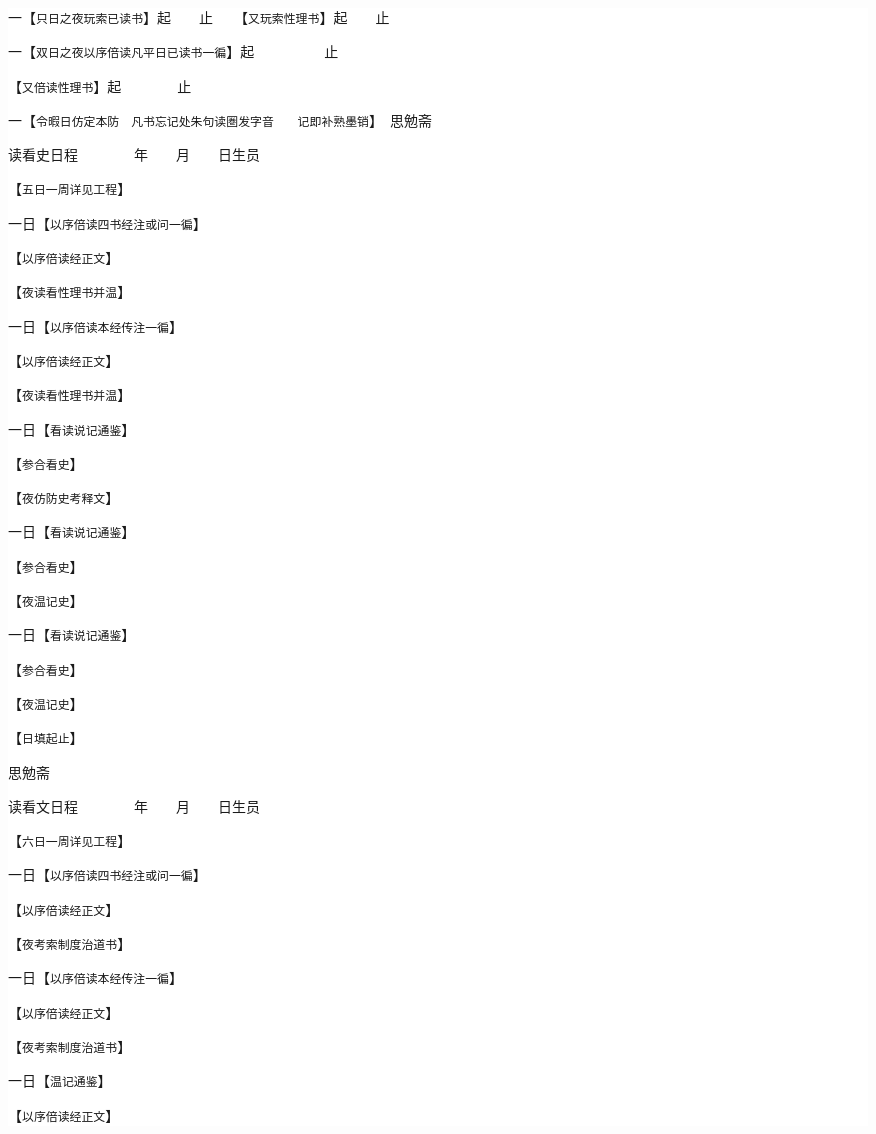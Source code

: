 一【`只日之夜玩索已读书`】起　　止　　【`又玩索性理书`】起　　止  

一【`双日之夜以序倍读凡平日已读书一徧`】起　　　　　止  

【`又倍读性理书`】起　　　　止  

一【`令暇日仿定本防　凡书忘记处朱句读圏发字音　　记即补熟墨销`】　思勉斋  

读看史日程　　　　年　　月　　日生员  

【`五日一周详见工程`】  

一日【`以序倍读四书经注或问一徧`】  

【`以序倍读经正文`】  

【`夜读看性理书并温`】  

一日【`以序倍读本经传注一徧`】  

【`以序倍读经正文`】  

【`夜读看性理书并温`】  

一日【`看读说记通鉴`】  

【`参合看史`】  

【`夜仿防史考释文`】  

一日【`看读说记通鉴`】  

【`参合看史`】  

【`夜温记史`】  

一日【`看读说记通鉴`】  

【`参合看史`】  

【`夜温记史`】  

【`日填起止`】  

思勉斋  

读看文日程　　　　年　　月　　日生员  

【`六日一周详见工程`】  

一日【`以序倍读四书经注或问一徧`】  

【`以序倍读经正文`】  

【`夜考索制度治道书`】  

一日【`以序倍读本经传注一徧`】  

【`以序倍读经正文`】  

【`夜考索制度治道书`】  

一日【`温记通鉴`】  

【`以序倍读经正文`】  
